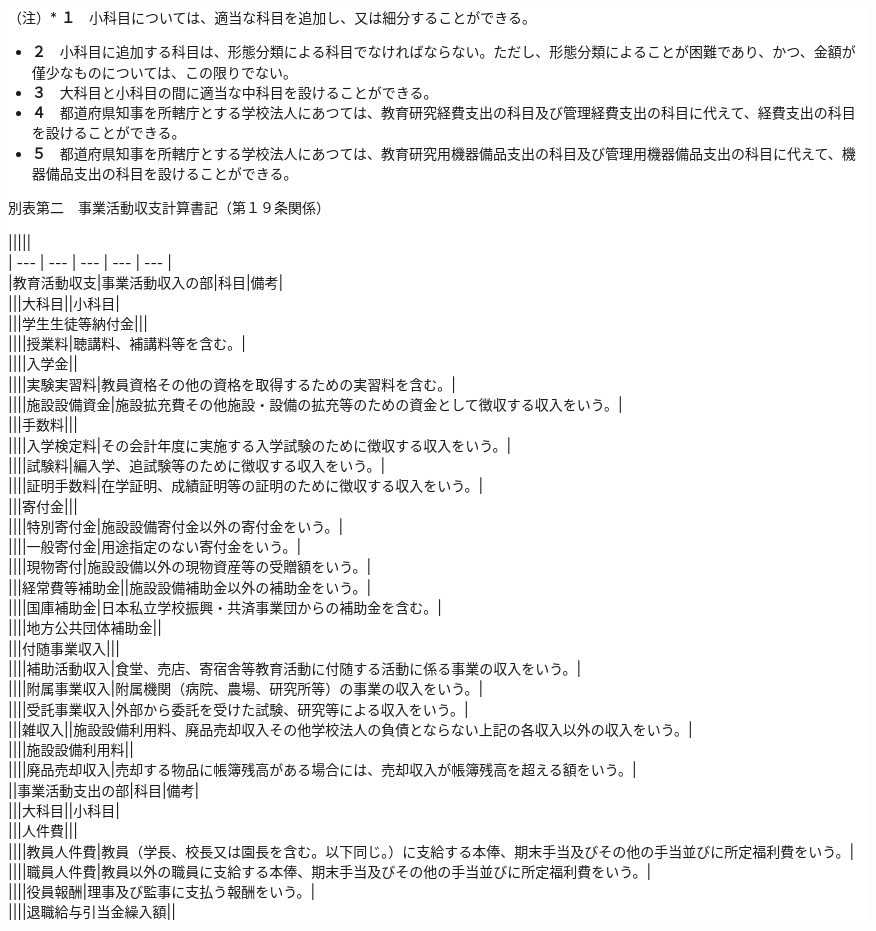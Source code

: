（注）* **１**　小科目については、適当な科目を追加し、又は細分することができる。  
* **２**　小科目に追加する科目は、形態分類による科目でなければならない。ただし、形態分類によることが困難であり、かつ、金額が僅少なものについては、この限りでない。  
* **３**　大科目と小科目の間に適当な中科目を設けることができる。  
* **４**　都道府県知事を所轄庁とする学校法人にあつては、教育研究経費支出の科目及び管理経費支出の科目に代えて、経費支出の科目を設けることができる。  
* **５**　都道府県知事を所轄庁とする学校法人にあつては、教育研究用機器備品支出の科目及び管理用機器備品支出の科目に代えて、機器備品支出の科目を設けることができる。  
  
別表第二　事業活動収支計算書記（第１９条関係）  

|||||  
| --- | --- | --- | --- | --- |  
|教育活動収支|事業活動収入の部|科目|備考|  
|||大科目||小科目|  
|||学生生徒等納付金|||  
||||授業料|聴講料、補講料等を含む。|  
||||入学金||  
||||実験実習料|教員資格その他の資格を取得するための実習料を含む。|  
||||施設設備資金|施設拡充費その他施設・設備の拡充等のための資金として徴収する収入をいう。|  
|||手数料|||  
||||入学検定料|その会計年度に実施する入学試験のために徴収する収入をいう。|  
||||試験料|編入学、追試験等のために徴収する収入をいう。|  
||||証明手数料|在学証明、成績証明等の証明のために徴収する収入をいう。|  
|||寄付金|||  
||||特別寄付金|施設設備寄付金以外の寄付金をいう。|  
||||一般寄付金|用途指定のない寄付金をいう。|  
||||現物寄付|施設設備以外の現物資産等の受贈額をいう。|  
|||経常費等補助金||施設設備補助金以外の補助金をいう。|  
||||国庫補助金|日本私立学校振興・共済事業団からの補助金を含む。|  
||||地方公共団体補助金||  
|||付随事業収入|||  
||||補助活動収入|食堂、売店、寄宿舎等教育活動に付随する活動に係る事業の収入をいう。|  
||||附属事業収入|附属機関（病院、農場、研究所等）の事業の収入をいう。|  
||||受託事業収入|外部から委託を受けた試験、研究等による収入をいう。|  
|||雑収入||施設設備利用料、廃品売却収入その他学校法人の負債とならない上記の各収入以外の収入をいう。|  
||||施設設備利用料||  
||||廃品売却収入|売却する物品に帳簿残高がある場合には、売却収入が帳簿残高を超える額をいう。|  
||事業活動支出の部|科目|備考|  
|||大科目||小科目|  
|||人件費|||  
||||教員人件費|教員（学長、校長又は園長を含む。以下同じ。）に支給する本俸、期末手当及びその他の手当並びに所定福利費をいう。|  
||||職員人件費|教員以外の職員に支給する本俸、期末手当及びその他の手当並びに所定福利費をいう。|  
||||役員報酬|理事及び監事に支払う報酬をいう。|  
||||退職給与引当金繰入額||  